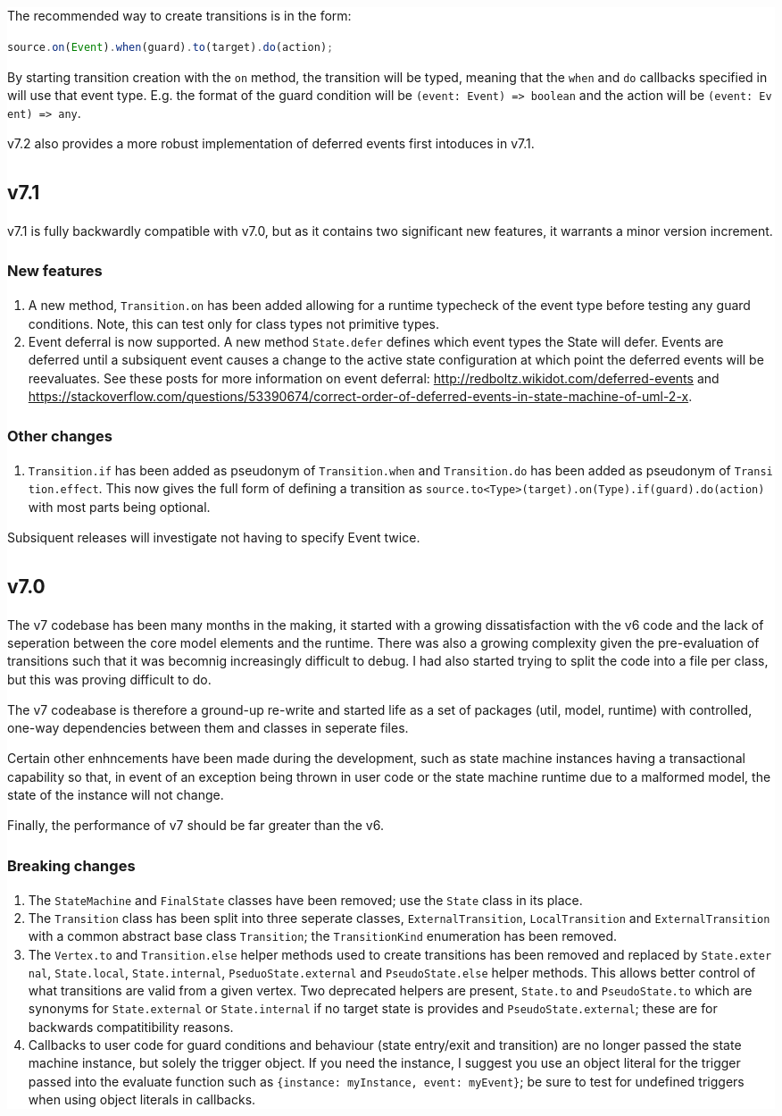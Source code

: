 The recommended way to create transitions is in the form:
```typescript
source.on(Event).when(guard).to(target).do(action);
```
By starting transition creation with the ```on``` method, the transition will be typed, meaning that the ```when``` and ```do``` callbacks specified in will use that event type. E.g. the format of the guard condition will be ```(event: Event) => boolean``` and the action will be ```(event: Event) => any```.

v7.2 also provides a more robust implementation of deferred events first intoduces in v7.1.
## v7.1
v7.1 is fully backwardly compatible with v7.0, but as it contains two significant new features, it warrants a minor version increment.
### New features
1. A new method, ```Transition.on``` has been added allowing for a runtime typecheck of the event type before testing any guard conditions. Note, this can test only for class types not primitive types.
2. Event deferral is now supported. A new method ```State.defer``` defines which event types the State will defer. Events are deferred until a subsiquent event causes a change to the active state configuration at which point the deferred events will be reevaluates. See these posts for more information on event deferral: http://redboltz.wikidot.com/deferred-events and https://stackoverflow.com/questions/53390674/correct-order-of-deferred-events-in-state-machine-of-uml-2-x.
### Other changes
1. ```Transition.if``` has been added as pseudonym of ```Transition.when``` and ```Transition.do``` has been added as pseudonym of ```Transition.effect```. This now gives the full form of defining a transition as ```source.to<Type>(target).on(Type).if(guard).do(action)``` with most parts being optional.

Subsiquent releases will investigate not having to specify Event twice.

## v7.0
The v7 codebase has been many months in the making, it started with a growing dissatisfaction with the v6 code and the lack of seperation between the core model elements and the runtime. There was also a growing complexity given the pre-evaluation of transitions such that it was becomnig increasingly difficult to debug. I had also started trying to split the code into a file per class, but this was proving difficult to do.

The v7 codeabase is therefore a ground-up re-write and started life as a set of packages (util, model, runtime) with controlled, one-way dependencies between them and classes in seperate files.

Certain other enhncements have been made during the development, such as state machine instances having a transactional capability so that, in event of an exception being thrown in user code or the state machine runtime due to a malformed model, the state of the instance will not change.

Finally, the performance of v7 should be far greater than the v6.

### Breaking changes
1. The ```StateMachine``` and ```FinalState``` classes have been removed; use the ```State``` class in its place.
2. The ```Transition``` class has been split into three seperate classes, ```ExternalTransition```, ```LocalTransition``` and ```ExternalTransition``` with a common abstract base class ```Transition```; the ```TransitionKind``` enumeration has been removed.
3. The ```Vertex.to``` and ```Transition.else``` helper methods used to create transitions has been removed and replaced by ```State.external```, ```State.local```, ```State.internal```, ```PseduoState.external``` and ```PseudoState.else``` helper methods. This allows better control of what transitions are valid from a given vertex. Two deprecated helpers are present, ```State.to``` and ```PseudoState.to``` which are synonyms for ```State.external``` or ```State.internal``` if no target state is provides and ```PseudoState.external```; these are for backwards compatitibility reasons.
4. Callbacks to user code for guard conditions and behaviour (state entry/exit and transition) are no longer passed the state machine instance, but solely the trigger object. If you need the instance, I suggest you use an object literal for the trigger passed into the evaluate function such as ```{instance: myInstance, event: myEvent}```; be sure to test for undefined triggers when using object literals in callbacks.